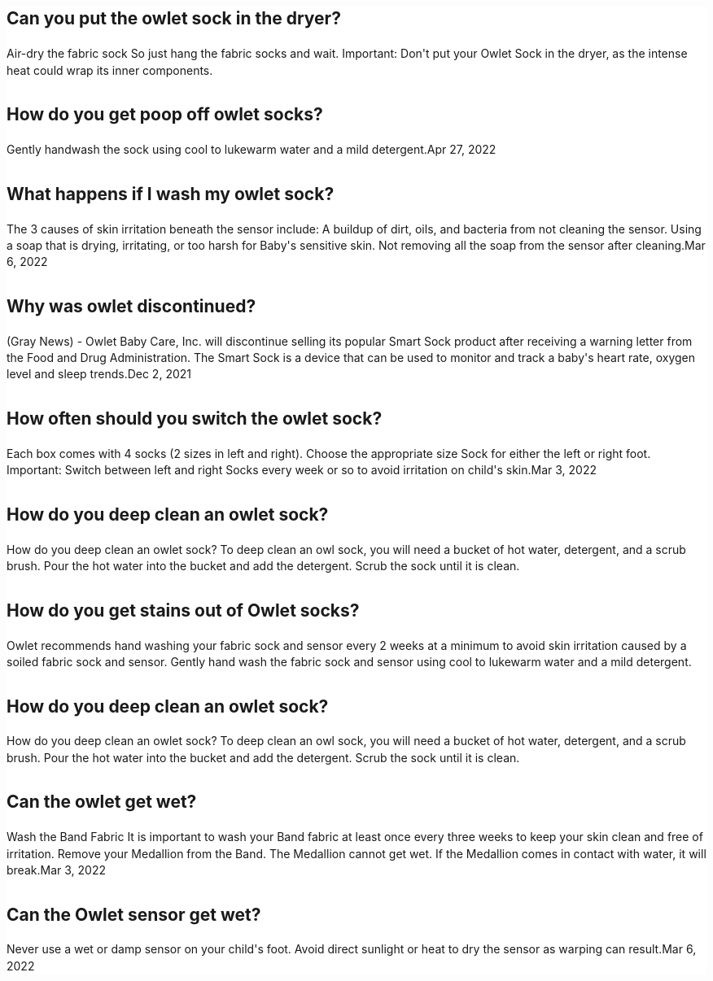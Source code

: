 ## Can you put the owlet sock in the dryer?
Air-dry the fabric sock So just hang the fabric socks and wait. Important: Don't put your Owlet Sock in the dryer, as the intense heat could wrap its inner components.

## How do you get poop off owlet socks?
Gently handwash the sock using cool to lukewarm water and a mild detergent.Apr 27, 2022

## What happens if I wash my owlet sock?
The 3 causes of skin irritation beneath the sensor include: A buildup of dirt, oils, and bacteria from not cleaning the sensor. Using a soap that is drying, irritating, or too harsh for Baby's sensitive skin. Not removing all the soap from the sensor after cleaning.Mar 6, 2022

## Why was owlet discontinued?
(Gray News) - Owlet Baby Care, Inc. will discontinue selling its popular Smart Sock product after receiving a warning letter from the Food and Drug Administration. The Smart Sock is a device that can be used to monitor and track a baby's heart rate, oxygen level and sleep trends.Dec 2, 2021

## How often should you switch the owlet sock?
Each box comes with 4 socks (2 sizes in left and right). Choose the appropriate size Sock for either the left or right foot. Important: Switch between left and right Socks every week or so to avoid irritation on child's skin.Mar 3, 2022

## How do you deep clean an owlet sock?
How do you deep clean an owlet sock? To deep clean an owl sock, you will need a bucket of hot water, detergent, and a scrub brush. Pour the hot water into the bucket and add the detergent. Scrub the sock until it is clean.

## How do you get stains out of Owlet socks?
Owlet recommends hand washing your fabric sock and sensor every 2 weeks at a minimum to avoid skin irritation caused by a soiled fabric sock and sensor. Gently hand wash the fabric sock and sensor using cool to lukewarm water and a mild detergent.

## How do you deep clean an owlet sock?
How do you deep clean an owlet sock? To deep clean an owl sock, you will need a bucket of hot water, detergent, and a scrub brush. Pour the hot water into the bucket and add the detergent. Scrub the sock until it is clean.

## Can the owlet get wet?
Wash the Band Fabric It is important to wash your Band fabric at least once every three weeks to keep your skin clean and free of irritation. Remove your Medallion from the Band. The Medallion cannot get wet. If the Medallion comes in contact with water, it will break.Mar 3, 2022

## Can the Owlet sensor get wet?
Never use a wet or damp sensor on your child's foot. Avoid direct sunlight or heat to dry the sensor as warping can result.Mar 6, 2022
